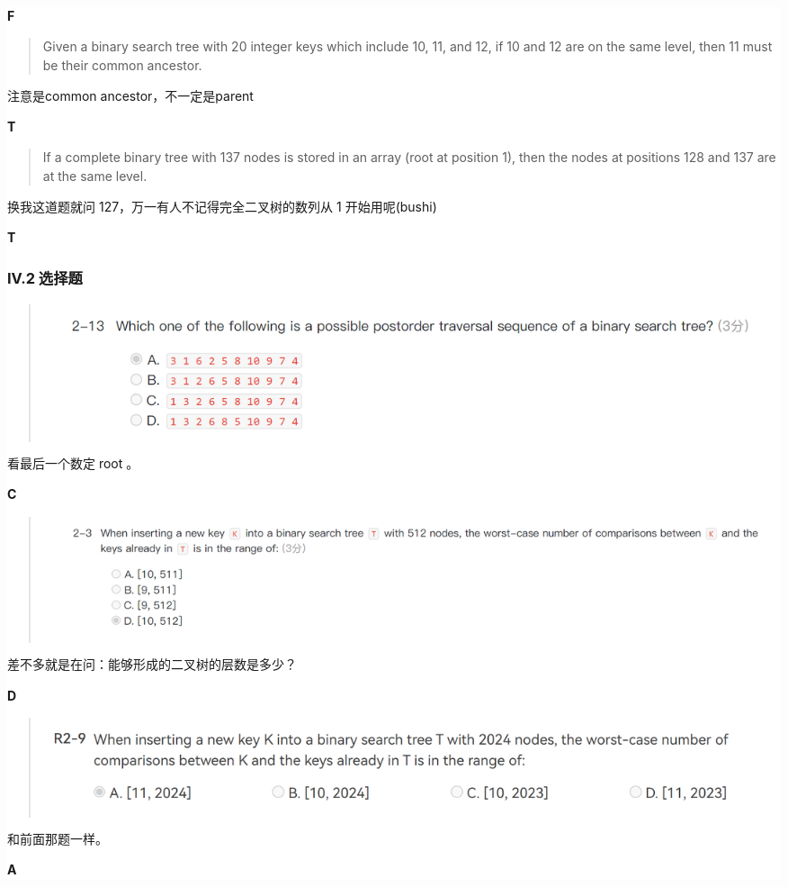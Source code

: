**F**

> Given a binary search tree with 20 integer keys which include 10, 11, and 12, if 10 and 12 are on the same level, then 11 must be their common ancestor.

注意是common ancestor，不一定是parent

**T**

> If a complete binary tree with 137 nodes is stored in an array (root at position 1), then the nodes at positions 128 and 137 are at the same level.

换我这道题就问 127，万一有人不记得完全二叉树的数列从 1 开始用呢(bushi)

**T**

### IV.2 选择题

> ![](attachments/FDS-questions-38.png)

看最后一个数定 root 。

**C**

> ![](attachments/FDS-questions-35.png)

差不多就是在问：能够形成的二叉树的层数是多少？

**D**

> ![](attachments/FDS-questions-45.png)

和前面那题一样。

**A**
